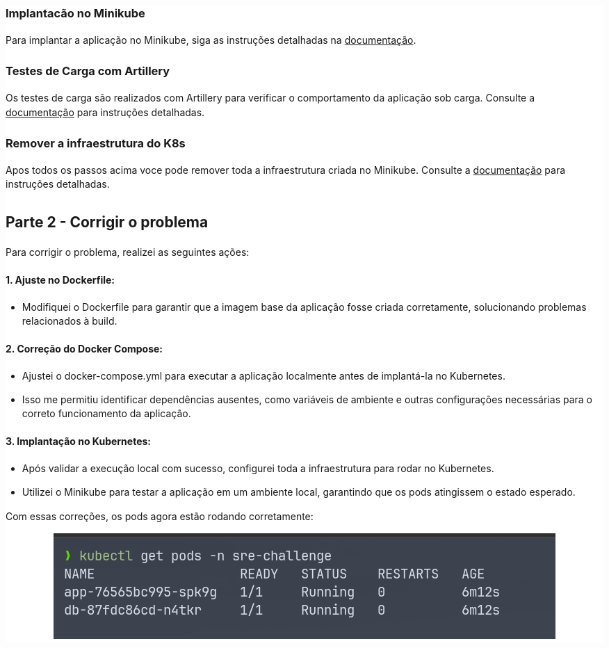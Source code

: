 ### Implantacão no Minikube

Para implantar a aplicação no Minikube, siga as instruções detalhadas na [documentação](docs/minikube.md).

### Testes de Carga com Artillery

Os testes de carga são realizados com Artillery para verificar o comportamento da aplicação sob carga. Consulte a [documentação](docs/hpa-test.md) para instruções detalhadas.

### Remover a infraestrutura do K8s

Apos todos os passos acima voce pode remover toda a infraestrutura criada no Minikube. Consulte a [documentação](docs/del-k8s.md) para instruções detalhadas.

## Parte 2 - Corrigir o problema

Para corrigir o problema, realizei as seguintes ações:

#### 1. Ajuste no Dockerfile:

- Modifiquei o Dockerfile para garantir que a imagem base da aplicação fosse criada corretamente, solucionando problemas relacionados à build.

#### 2. Correção do Docker Compose:

- Ajustei o docker-compose.yml para executar a aplicação localmente antes de implantá-la no Kubernetes.

- Isso me permitiu identificar dependências ausentes, como variáveis de ambiente e outras configurações necessárias para o correto funcionamento da aplicação.

#### 3. Implantação no Kubernetes:

- Após validar a execução local com sucesso, configurei toda a infraestrutura para rodar no Kubernetes.

- Utilizei o Minikube para testar a aplicação em um ambiente local, garantindo que os pods atingissem o estado esperado.

Com essas correções, os pods agora estão rodando corretamente:

<p align="center">
  <img src="./docs/images/img05.png" alt="Img05" />
</p>
